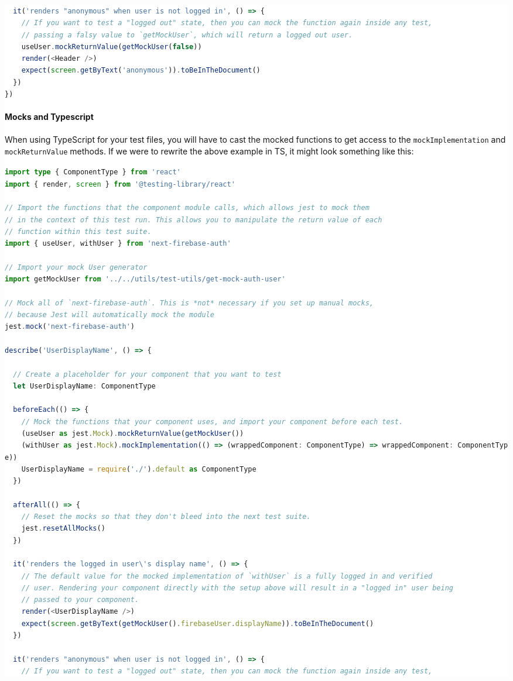```javascript
  it('renders "anonymous" when user is not logged in', () => {
    // If you want to test a "logged out" state, then you can mock the function again inside any test,
    // passing a falsy value to `getMockUser`, which will return a logged out user.
    useUser.mockReturnValue(getMockUser(false))
    render(<Header />)
    expect(screen.getByText('anonymous')).toBeInTheDocument()
  })
})
```

#### Mocks and Typescript

When using TypeScript for your test files, you will have to cast the mocked functions to get access to the `mockImplementation` and `mockReturnValue` methods. If we were to rewrite the above example in TS, it might look something like this:

```typescript
import type { ComponentType } from 'react'
import { render, screen } from '@testing-library/react'

// Import the functions that the component module calls, which allows jest to mock them
// in the context of this test run. This allows you to manipulate the return value of each
// function within this test suite.
import { useUser, withUser } from 'next-firebase-auth'

// Import your mock User generator
import getMockUser from '../../utils/test-utils/get-mock-auth-user'

// Mock all of `next-firebase-auth`. This is *not* necessary if you set up manual mocks,
// because Jest will automatically mock the module
jest.mock('next-firebase-auth')

describe('UserDisplayName', () => {

  // Create a placeholder for your component that you want to test
  let UserDisplayName: ComponentType

  beforeEach(() => {
    // Mock the functions that your component uses, and import your component before each test.
    (useUser as jest.Mock).mockReturnValue(getMockUser())
    (withUser as jest.Mock).mockImplementation(() => (wrappedComponent: ComponentType) => wrappedComponent: ComponentType))
    UserDisplayName = require('./').default as ComponentType
  })

  afterAll(() => {
    // Reset the mocks so that they don't bleed into the next test suite.
    jest.resetAllMocks()
  })

  it('renders the logged in user\'s display name', () => {
    // The default value for the mocked implementation of `withUser` is a fully logged in and verified
    // user. Rendering your component directly with the setup above will result in a "logged in" user being
    // passed to your component.
    render(<UserDisplayName />)
    expect(screen.getByText(getMockUser().firebaseUser.displayName)).toBeInTheDocument()
  })

  it('renders "anonymous" when user is not logged in', () => {
    // If you want to test a "logged out" state, then you can mock the function again inside any test,
```